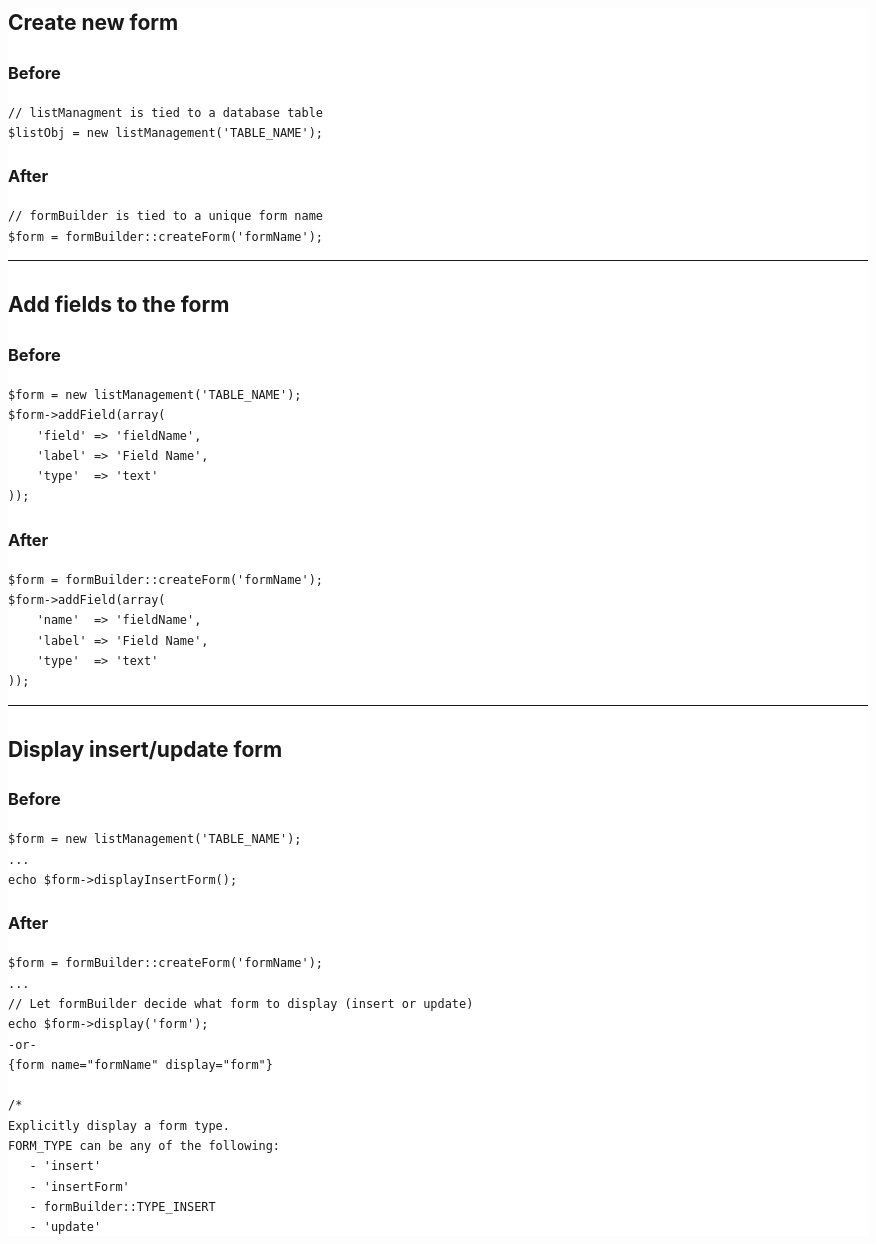 ## Create new form
### Before
```
// listManagment is tied to a database table
$listObj = new listManagement('TABLE_NAME');
```
### After
```
// formBuilder is tied to a unique form name
$form = formBuilder::createForm('formName');
```

------------------------------------

## Add fields to the form
### Before
```
$form = new listManagement('TABLE_NAME');
$form->addField(array(
    'field' => 'fieldName',
    'label' => 'Field Name',
    'type'  => 'text'
));

```
### After
```
$form = formBuilder::createForm('formName');
$form->addField(array(
    'name'  => 'fieldName',
    'label' => 'Field Name',
    'type'  => 'text'
));
```

------------------------------------

## Display insert/update form
### Before
```
$form = new listManagement('TABLE_NAME');
...
echo $form->displayInsertForm();
```
### After
```
$form = formBuilder::createForm('formName');
...
// Let formBuilder decide what form to display (insert or update)
echo $form->display('form');
-or-
{form name="formName" display="form"}

/*
Explicitly display a form type.
FORM_TYPE can be any of the following:
   - 'insert'
   - 'insertForm'
   - formBuilder::TYPE_INSERT
   - 'update'
```